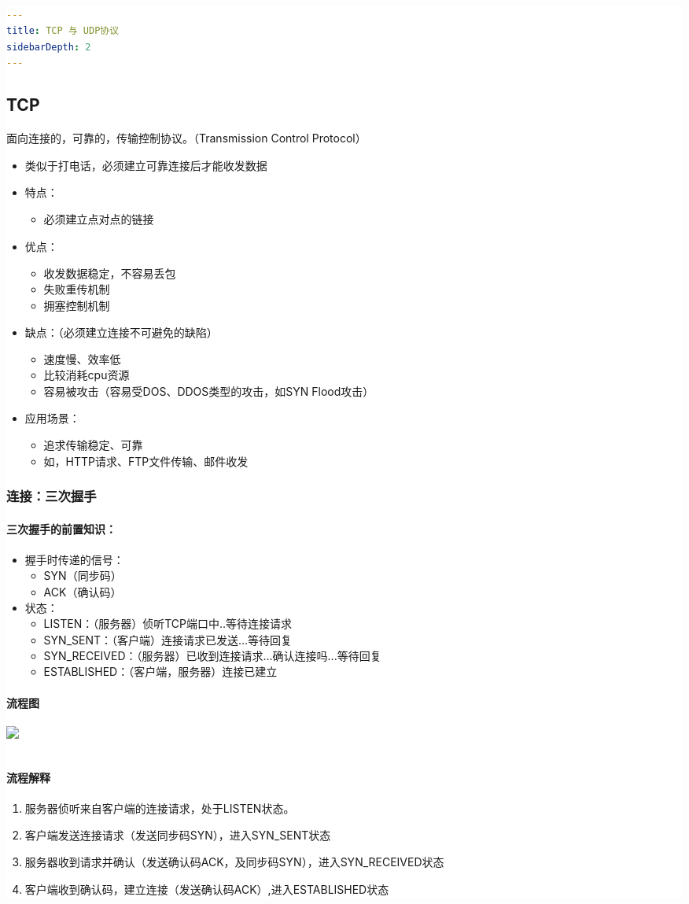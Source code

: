 ```yaml
---
title: TCP 与 UDP协议
sidebarDepth: 2
---
```


## TCP
面向连接的，可靠的，传输控制协议。（Transmission Control Protocol）

* 类似于打电话，必须建立可靠连接后才能收发数据
* 特点：
    * 必须建立点对点的链接

* 优点：
    * 收发数据稳定，不容易丢包
    * 失败重传机制
    * 拥塞控制机制

* 缺点：（必须建立连接不可避免的缺陷）
    * 速度慢、效率低
    * 比较消耗cpu资源
    * 容易被攻击（容易受DOS、DDOS类型的攻击，如SYN Flood攻击）

* 应用场景：
    * 追求传输稳定、可靠
    * 如，HTTP请求、FTP文件传输、邮件收发

### 连接：三次握手

#### 三次握手的前置知识：
* 握手时传递的信号：
    * SYN（同步码）
    * ACK（确认码）
* 状态：
    * LISTEN：（服务器）侦听TCP端口中..等待连接请求
    * SYN_SENT：（客户端）连接请求已发送...等待回复
    * SYN_RECEIVED：（服务器）已收到连接请求...确认连接吗...等待回复
    * ESTABLISHED：（客户端，服务器）连接已建立

#### 流程图

<img src="~@blogImages/k1.jpeg" width="600" style="display: block;"/>
<br/>

#### 流程解释
1. 服务器侦听来自客户端的连接请求，处于LISTEN状态。

2. 客户端发送连接请求（发送同步码SYN），进入SYN_SENT状态

3. 服务器收到请求并确认（发送确认码ACK，及同步码SYN），进入SYN_RECEIVED状态

4. 客户端收到确认码，建立连接（发送确认码ACK）,进入ESTABLISHED状态
